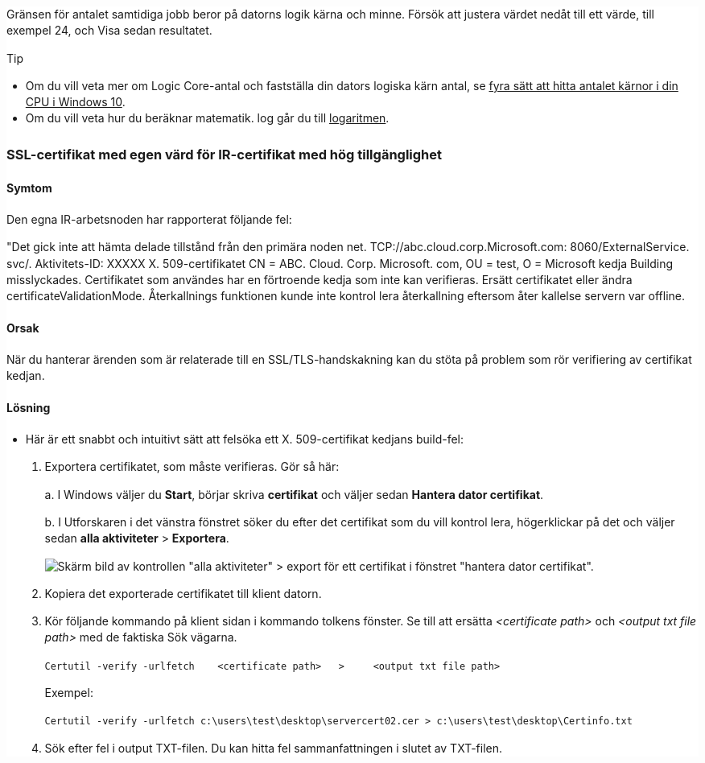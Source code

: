 Gränsen för antalet samtidiga jobb beror på datorns logik kärna och minne. Försök att justera värdet nedåt till ett värde, till exempel 24, och Visa sedan resultatet.

> [!TIP] 
> - Om du vill veta mer om Logic Core-antal och fastställa din dators logiska kärn antal, se [fyra sätt att hitta antalet kärnor i din CPU i Windows 10](https://www.top-password.com/blog/find-number-of-cores-in-your-cpu-on-windows-10/).
> - Om du vill veta hur du beräknar matematik. log går du till [logaritmen](https://www.rapidtables.com/calc/math/Log_Calculator.html).


### <a name="self-hosted-ir-high-availability-ha-ssl-certificate-issue"></a>SSL-certifikat med egen värd för IR-certifikat med hög tillgänglighet

#### <a name="symptoms"></a>Symtom

Den egna IR-arbetsnoden har rapporterat följande fel:

"Det gick inte att hämta delade tillstånd från den primära noden net. TCP://abc.cloud.corp.Microsoft.com: 8060/ExternalService. svc/. Aktivitets-ID: XXXXX X. 509-certifikatet CN = ABC. Cloud. Corp. Microsoft. com, OU = test, O = Microsoft kedja Building misslyckades. Certifikatet som användes har en förtroende kedja som inte kan verifieras. Ersätt certifikatet eller ändra certificateValidationMode. Återkallnings funktionen kunde inte kontrol lera återkallning eftersom åter kallelse servern var offline.

#### <a name="cause"></a>Orsak

När du hanterar ärenden som är relaterade till en SSL/TLS-handskakning kan du stöta på problem som rör verifiering av certifikat kedjan. 

#### <a name="resolution"></a>Lösning

- Här är ett snabbt och intuitivt sätt att felsöka ett X. 509-certifikat kedjans build-fel:
 
    1. Exportera certifikatet, som måste verifieras. Gör så här:
    
       a. I Windows väljer du **Start**, börjar skriva **certifikat** och väljer sedan **Hantera dator certifikat**.
       
       b. I Utforskaren i det vänstra fönstret söker du efter det certifikat som du vill kontrol lera, högerklickar på det och väljer sedan **alla aktiviteter**  >  **Exportera**.
    
        ![Skärm bild av kontrollen "alla aktiviteter" > export för ett certifikat i fönstret "hantera dator certifikat".](media/self-hosted-integration-runtime-troubleshoot-guide/export-tasks.png)

    2. Kopiera det exporterade certifikatet till klient datorn. 
    3. Kör följande kommando på klient sidan i kommando tolkens fönster. Se till att ersätta *\<certificate path>* och *\<output txt file path>* med de faktiska Sök vägarna.
    
        ```
        Certutil -verify -urlfetch    <certificate path>   >     <output txt file path> 
        ```

        Exempel:

        ```
        Certutil -verify -urlfetch c:\users\test\desktop\servercert02.cer > c:\users\test\desktop\Certinfo.txt
        ```
    4. Sök efter fel i output TXT-filen. Du kan hitta fel sammanfattningen i slutet av TXT-filen.
